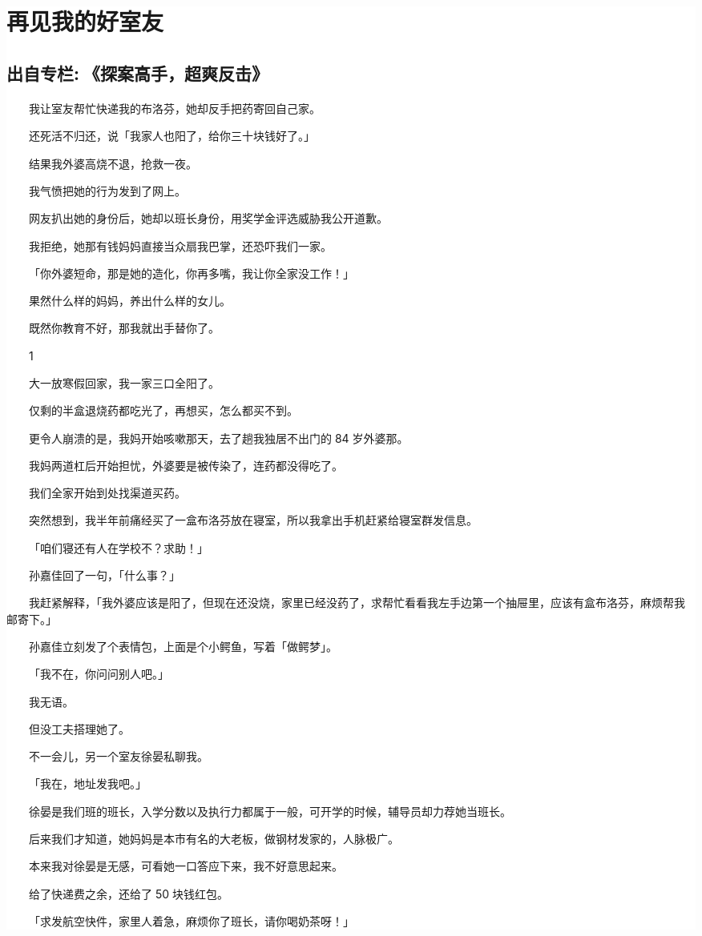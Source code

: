 # 再见我的好室友  
## 出自专栏: 《探案高手，超爽反击》  
&emsp;&emsp;我让室友帮忙快递我的布洛芬，她却反手把药寄回自己家。  
  
&emsp;&emsp;还死活不归还，说「我家人也阳了，给你三十块钱好了。」  
  
&emsp;&emsp;结果我外婆高烧不退，抢救一夜。  
  
&emsp;&emsp;我气愤把她的行为发到了网上。  
  
&emsp;&emsp;网友扒出她的身份后，她却以班长身份，用奖学金评选威胁我公开道歉。  
  
&emsp;&emsp;我拒绝，她那有钱妈妈直接当众扇我巴掌，还恐吓我们一家。  
  
&emsp;&emsp;「你外婆短命，那是她的造化，你再多嘴，我让你全家没工作！」  
  
&emsp;&emsp;果然什么样的妈妈，养出什么样的女儿。  
  
&emsp;&emsp;既然你教育不好，那我就出手替你了。  
  
&emsp;&emsp;1  
  
&emsp;&emsp;大一放寒假回家，我一家三口全阳了。  
  
&emsp;&emsp;仅剩的半盒退烧药都吃光了，再想买，怎么都买不到。  
  
&emsp;&emsp;更令人崩溃的是，我妈开始咳嗽那天，去了趟我独居不出门的 84 岁外婆那。  
  
&emsp;&emsp;我妈两道杠后开始担忧，外婆要是被传染了，连药都没得吃了。  
  
&emsp;&emsp;我们全家开始到处找渠道买药。  
  
&emsp;&emsp;突然想到，我半年前痛经买了一盒布洛芬放在寝室，所以我拿出手机赶紧给寝室群发信息。  
  
&emsp;&emsp;「咱们寝还有人在学校不？求助！」  
  
&emsp;&emsp;孙嘉佳回了一句，「什么事？」  
  
&emsp;&emsp;我赶紧解释，「我外婆应该是阳了，但现在还没烧，家里已经没药了，求帮忙看看我左手边第一个抽屉里，应该有盒布洛芬，麻烦帮我邮寄下。」  
  
&emsp;&emsp;孙嘉佳立刻发了个表情包，上面是个小鳄鱼，写着「做鳄梦」。  
  
&emsp;&emsp;「我不在，你问问别人吧。」  
  
&emsp;&emsp;我无语。  
  
&emsp;&emsp;但没工夫搭理她了。  
  
&emsp;&emsp;不一会儿，另一个室友徐晏私聊我。  
  
&emsp;&emsp;「我在，地址发我吧。」  
  
&emsp;&emsp;徐晏是我们班的班长，入学分数以及执行力都属于一般，可开学的时候，辅导员却力荐她当班长。  
  
&emsp;&emsp;后来我们才知道，她妈妈是本市有名的大老板，做钢材发家的，人脉极广。  
  
&emsp;&emsp;本来我对徐晏是无感，可看她一口答应下来，我不好意思起来。  
  
&emsp;&emsp;给了快递费之余，还给了 50 块钱红包。  
  
&emsp;&emsp;「求发航空快件，家里人着急，麻烦你了班长，请你喝奶茶呀！」  
  